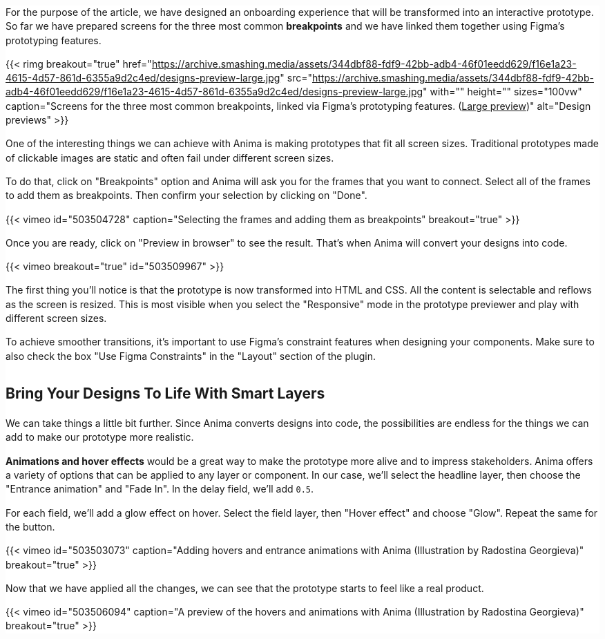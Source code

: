For the purpose of the article, we have designed an onboarding experience that will be transformed into an interactive prototype. So far we have prepared screens for the three most common **breakpoints** and we have linked them together using Figma’s prototyping features.

{{< rimg breakout="true" href="https://archive.smashing.media/assets/344dbf88-fdf9-42bb-adb4-46f01eedd629/f16e1a23-4615-4d57-861d-6355a9d2c4ed/designs-preview-large.jpg" src="https://archive.smashing.media/assets/344dbf88-fdf9-42bb-adb4-46f01eedd629/f16e1a23-4615-4d57-861d-6355a9d2c4ed/designs-preview-large.jpg" with="" height="" sizes="100vw" caption="Screens for the three most common breakpoints, linked via Figma’s prototyping features. (<a href='https://archive.smashing.media/assets/344dbf88-fdf9-42bb-adb4-46f01eedd629/f16e1a23-4615-4d57-861d-6355a9d2c4ed/designs-preview-large.jpg'>Large preview</a>)" alt="Design previews" >}}

One of the interesting things we can achieve with Anima is making prototypes that fit all screen sizes. Traditional prototypes made of clickable images are static and often fail under different screen sizes.

To do that, click on "Breakpoints" option and Anima will ask you for the frames that you want to connect. Select all of the frames to add them as breakpoints. Then confirm your selection by clicking on "Done".

{{< vimeo id="503504728" caption="Selecting the frames and adding them as breakpoints" breakout="true" >}}

Once you are ready, click on "Preview in browser" to see the result. That’s when Anima will convert your designs into code.

{{< vimeo breakout="true" id="503509967" >}}

The first thing you’ll notice is that the prototype is now transformed into HTML and CSS. All the content is selectable and reflows as the screen is resized. This is most visible when you select the "Responsive" mode in the prototype previewer and play with different screen sizes.

To achieve smoother transitions, it’s important to use Figma’s constraint features when designing your components. Make sure to also check the box "Use Figma Constraints" in the "Layout" section of the plugin.

## Bring Your Designs To Life With Smart Layers

We can take things a little bit further. Since Anima converts designs into code, the possibilities are endless for the things we can add to make our prototype more realistic.

**Animations and hover effects** would be a great way to make the prototype more alive and to impress stakeholders. Anima offers a variety of options that can be applied to any layer or component. In our case, we’ll select the headline layer,  then choose the "Entrance animation" and "Fade In". In the delay field, we’ll add <code>0.5</code>.

For each field, we’ll add a glow effect on hover. Select the field layer, then "Hover effect" and choose "Glow". Repeat the same for the button.

{{< vimeo id="503503073" caption="Adding hovers and entrance animations with Anima (Illustration by Radostina Georgieva)" breakout="true" >}}

Now that we have applied all the changes, we can see that the prototype starts to feel like a real product.

{{< vimeo id="503506094" caption="A preview of the hovers and animations with Anima (Illustration by Radostina Georgieva)" breakout="true" >}}
